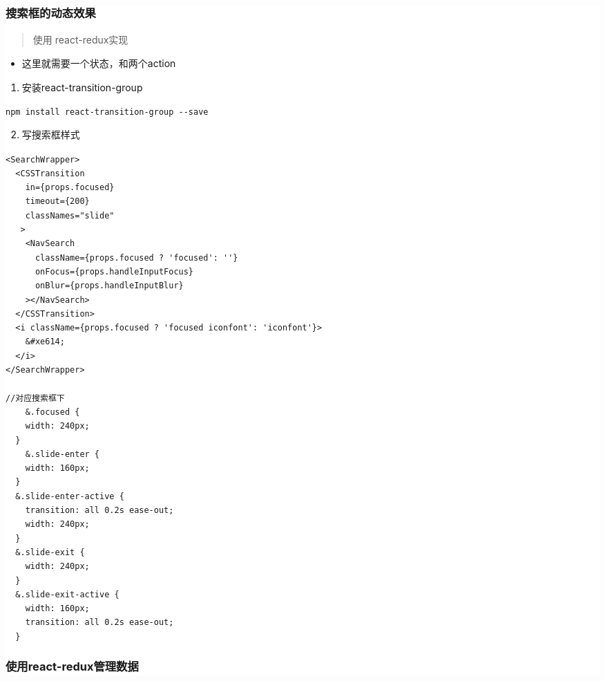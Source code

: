 ### 搜索框的动态效果

> 使用 react-redux实现

- 这里就需要一个状态，和两个action

1. 安装react-transition-group

```
npm install react-transition-group --save
```

2. 写搜索框样式

```
<SearchWrapper>
  <CSSTransition
    in={props.focused}
    timeout={200}
    classNames="slide"
   >
    <NavSearch
      className={props.focused ? 'focused': ''}
      onFocus={props.handleInputFocus}
      onBlur={props.handleInputBlur}
    ></NavSearch>
  </CSSTransition>
  <i className={props.focused ? 'focused iconfont': 'iconfont'}>
    &#xe614;
  </i>
</SearchWrapper>

//对应搜索框下
	&.focused {
    width: 240px;
  }
	&.slide-enter {
    width: 160px;
  }
  &.slide-enter-active {
    transition: all 0.2s ease-out;
    width: 240px;
  }
  &.slide-exit {
    width: 240px;
  }
  &.slide-exit-active {
    width: 160px;
    transition: all 0.2s ease-out;
  }
```

### **使用react-redux管理数据**
